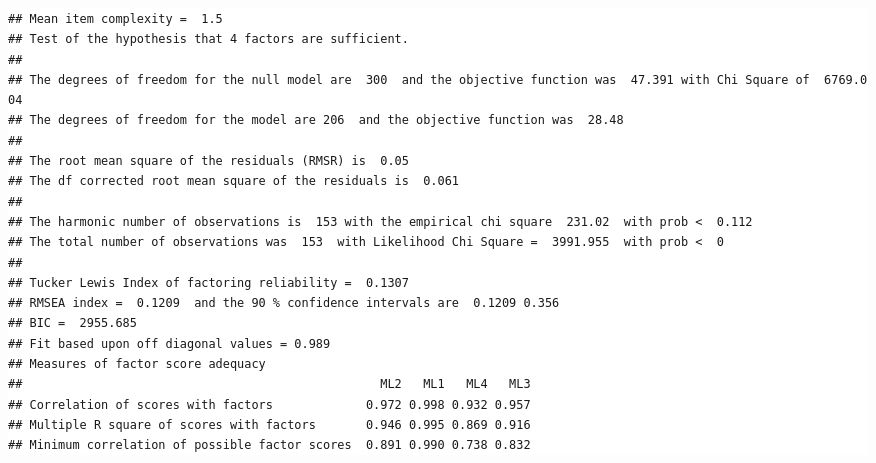     ## Mean item complexity =  1.5
    ## Test of the hypothesis that 4 factors are sufficient.
    ## 
    ## The degrees of freedom for the null model are  300  and the objective function was  47.391 with Chi Square of  6769.004
    ## The degrees of freedom for the model are 206  and the objective function was  28.48 
    ## 
    ## The root mean square of the residuals (RMSR) is  0.05 
    ## The df corrected root mean square of the residuals is  0.061 
    ## 
    ## The harmonic number of observations is  153 with the empirical chi square  231.02  with prob <  0.112 
    ## The total number of observations was  153  with Likelihood Chi Square =  3991.955  with prob <  0 
    ## 
    ## Tucker Lewis Index of factoring reliability =  0.1307
    ## RMSEA index =  0.1209  and the 90 % confidence intervals are  0.1209 0.356
    ## BIC =  2955.685
    ## Fit based upon off diagonal values = 0.989
    ## Measures of factor score adequacy             
    ##                                                  ML2   ML1   ML4   ML3
    ## Correlation of scores with factors             0.972 0.998 0.932 0.957
    ## Multiple R square of scores with factors       0.946 0.995 0.869 0.916
    ## Minimum correlation of possible factor scores  0.891 0.990 0.738 0.832
